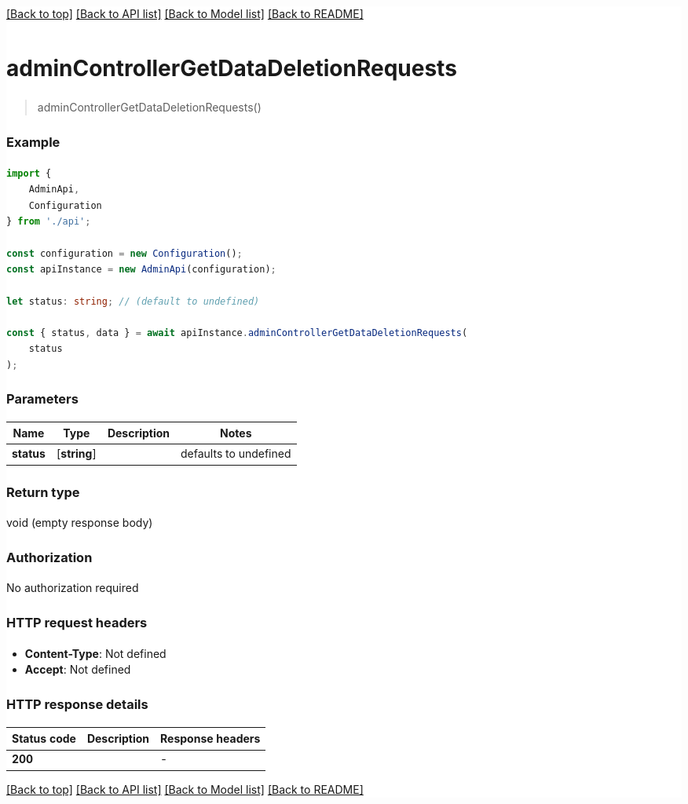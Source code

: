 [[Back to top]](#) [[Back to API list]](../README.md#documentation-for-api-endpoints) [[Back to Model list]](../README.md#documentation-for-models) [[Back to README]](../README.md)

# **adminControllerGetDataDeletionRequests**
> adminControllerGetDataDeletionRequests()


### Example

```typescript
import {
    AdminApi,
    Configuration
} from './api';

const configuration = new Configuration();
const apiInstance = new AdminApi(configuration);

let status: string; // (default to undefined)

const { status, data } = await apiInstance.adminControllerGetDataDeletionRequests(
    status
);
```

### Parameters

|Name | Type | Description  | Notes|
|------------- | ------------- | ------------- | -------------|
| **status** | [**string**] |  | defaults to undefined|


### Return type

void (empty response body)

### Authorization

No authorization required

### HTTP request headers

 - **Content-Type**: Not defined
 - **Accept**: Not defined


### HTTP response details
| Status code | Description | Response headers |
|-------------|-------------|------------------|
|**200** |  |  -  |

[[Back to top]](#) [[Back to API list]](../README.md#documentation-for-api-endpoints) [[Back to Model list]](../README.md#documentation-for-models) [[Back to README]](../README.md)
